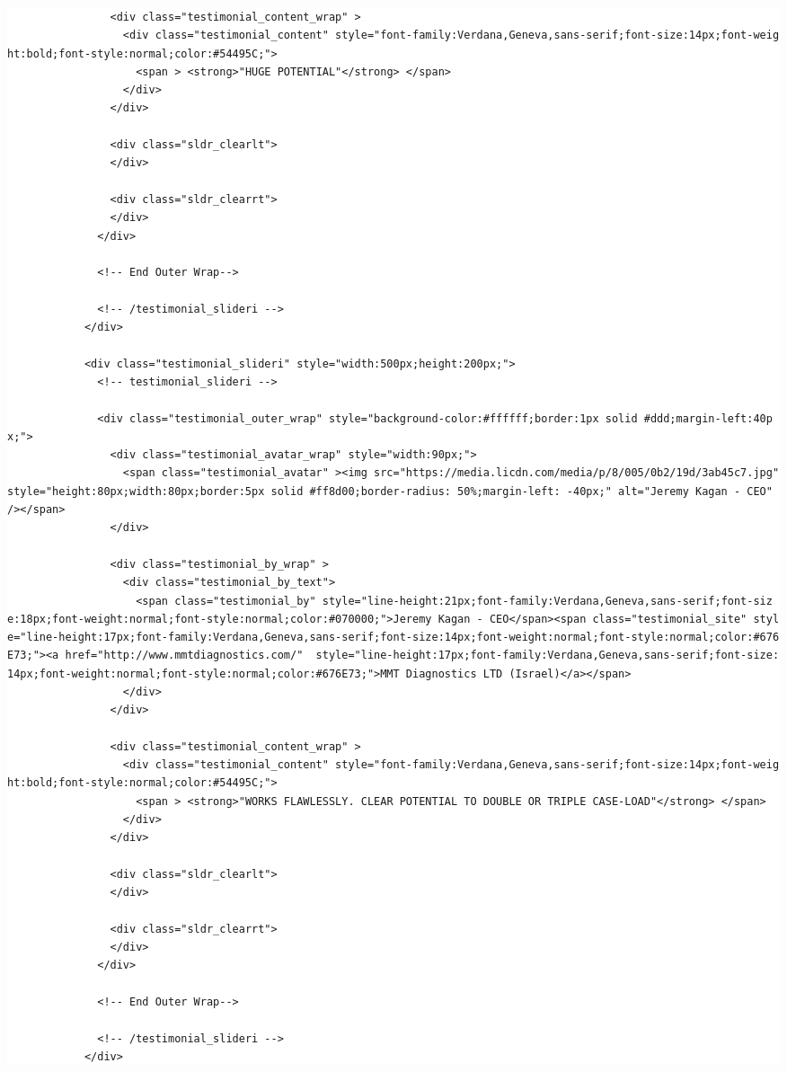                     <div class="testimonial_content_wrap" >
                      <div class="testimonial_content" style="font-family:Verdana,Geneva,sans-serif;font-size:14px;font-weight:bold;font-style:normal;color:#54495C;">
                        <span > <strong>"HUGE POTENTIAL"</strong> </span>
                      </div>
                    </div>
                    
                    <div class="sldr_clearlt">
                    </div>
                    
                    <div class="sldr_clearrt">
                    </div>
                  </div>
                  
                  <!-- End Outer Wrap-->
                  
                  <!-- /testimonial_slideri -->
                </div>
                
                <div class="testimonial_slideri" style="width:500px;height:200px;">
                  <!-- testimonial_slideri -->
                  
                  <div class="testimonial_outer_wrap" style="background-color:#ffffff;border:1px solid #ddd;margin-left:40px;">
                    <div class="testimonial_avatar_wrap" style="width:90px;">
                      <span class="testimonial_avatar" ><img src="https://media.licdn.com/media/p/8/005/0b2/19d/3ab45c7.jpg" style="height:80px;width:80px;border:5px solid #ff8d00;border-radius: 50%;margin-left: -40px;" alt="Jeremy Kagan - CEO" /></span>
                    </div>
                    
                    <div class="testimonial_by_wrap" >
                      <div class="testimonial_by_text">
                        <span class="testimonial_by" style="line-height:21px;font-family:Verdana,Geneva,sans-serif;font-size:18px;font-weight:normal;font-style:normal;color:#070000;">Jeremy Kagan - CEO</span><span class="testimonial_site" style="line-height:17px;font-family:Verdana,Geneva,sans-serif;font-size:14px;font-weight:normal;font-style:normal;color:#676E73;"><a href="http://www.mmtdiagnostics.com/"  style="line-height:17px;font-family:Verdana,Geneva,sans-serif;font-size:14px;font-weight:normal;font-style:normal;color:#676E73;">MMT Diagnostics LTD (Israel)</a></span>
                      </div>
                    </div>
                    
                    <div class="testimonial_content_wrap" >
                      <div class="testimonial_content" style="font-family:Verdana,Geneva,sans-serif;font-size:14px;font-weight:bold;font-style:normal;color:#54495C;">
                        <span > <strong>"WORKS FLAWLESSLY. CLEAR POTENTIAL TO DOUBLE OR TRIPLE CASE-LOAD"</strong> </span>
                      </div>
                    </div>
                    
                    <div class="sldr_clearlt">
                    </div>
                    
                    <div class="sldr_clearrt">
                    </div>
                  </div>
                  
                  <!-- End Outer Wrap-->
                  
                  <!-- /testimonial_slideri -->
                </div>
                